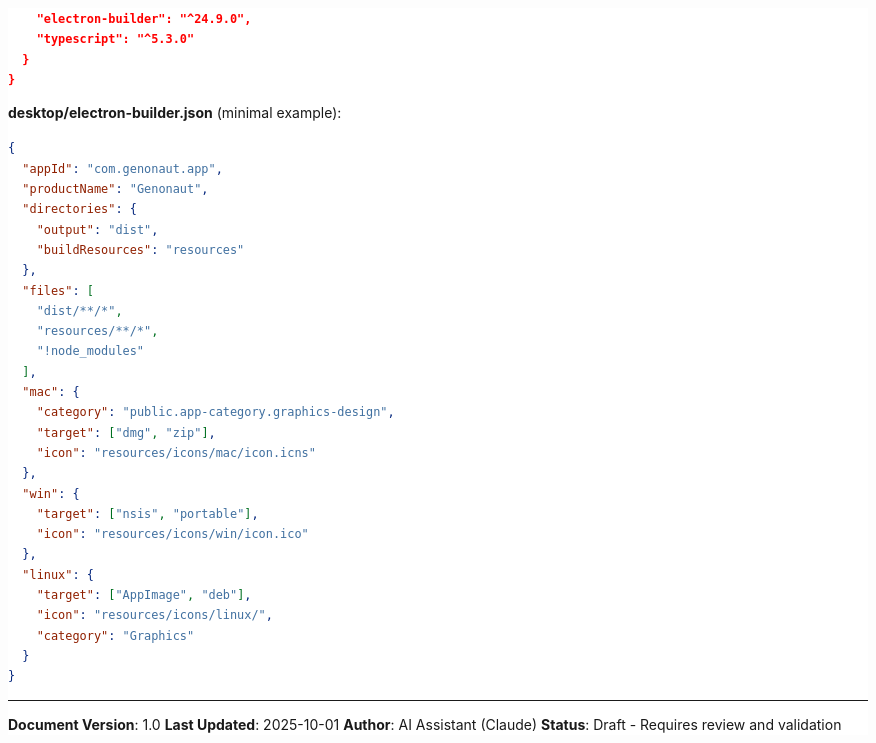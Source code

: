 ```json
    "electron-builder": "^24.9.0",
    "typescript": "^5.3.0"
  }
}
```

**desktop/electron-builder.json** (minimal example):
```json
{
  "appId": "com.genonaut.app",
  "productName": "Genonaut",
  "directories": {
    "output": "dist",
    "buildResources": "resources"
  },
  "files": [
    "dist/**/*",
    "resources/**/*",
    "!node_modules"
  ],
  "mac": {
    "category": "public.app-category.graphics-design",
    "target": ["dmg", "zip"],
    "icon": "resources/icons/mac/icon.icns"
  },
  "win": {
    "target": ["nsis", "portable"],
    "icon": "resources/icons/win/icon.ico"
  },
  "linux": {
    "target": ["AppImage", "deb"],
    "icon": "resources/icons/linux/",
    "category": "Graphics"
  }
}
```

---

**Document Version**: 1.0
**Last Updated**: 2025-10-01
**Author**: AI Assistant (Claude)
**Status**: Draft - Requires review and validation
